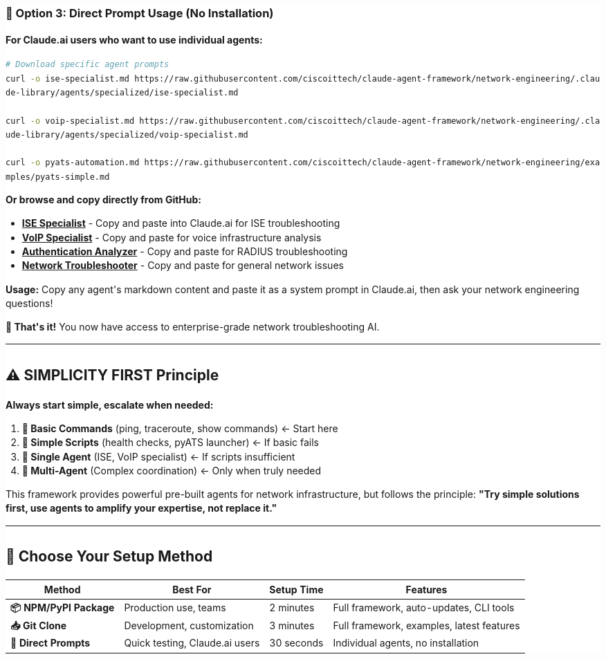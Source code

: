 ### **🔗 Option 3: Direct Prompt Usage (No Installation)**

**For Claude.ai users who want to use individual agents:**

```bash
# Download specific agent prompts
curl -o ise-specialist.md https://raw.githubusercontent.com/ciscoittech/claude-agent-framework/network-engineering/.claude-library/agents/specialized/ise-specialist.md

curl -o voip-specialist.md https://raw.githubusercontent.com/ciscoittech/claude-agent-framework/network-engineering/.claude-library/agents/specialized/voip-specialist.md

curl -o pyats-automation.md https://raw.githubusercontent.com/ciscoittech/claude-agent-framework/network-engineering/examples/pyats-simple.md
```

**Or browse and copy directly from GitHub:**
- **[ISE Specialist](https://github.com/ciscoittech/claude-agent-framework/blob/network-engineering/.claude-library/agents/specialized/ise-specialist.md)** - Copy and paste into Claude.ai for ISE troubleshooting
- **[VoIP Specialist](https://github.com/ciscoittech/claude-agent-framework/blob/network-engineering/.claude-library/agents/specialized/voip-specialist.md)** - Copy and paste for voice infrastructure analysis
- **[Authentication Analyzer](https://github.com/ciscoittech/claude-agent-framework/blob/network-engineering/.claude-library/agents/specialized/authentication-analyzer.md)** - Copy and paste for RADIUS troubleshooting
- **[Network Troubleshooter](https://github.com/ciscoittech/claude-agent-framework/blob/network-engineering/examples/network-troubleshooter.md)** - Copy and paste for general network issues

**Usage:** Copy any agent's markdown content and paste it as a system prompt in Claude.ai, then ask your network engineering questions!

**🎯 That's it!** You now have access to enterprise-grade network troubleshooting AI.

---

## ⚠️ **SIMPLICITY FIRST Principle**

**Always start simple, escalate when needed:**

1. **🔧 Basic Commands** (ping, traceroute, show commands) ← Start here
2. **📜 Simple Scripts** (health checks, pyATS launcher) ← If basic fails
3. **🤖 Single Agent** (ISE, VoIP specialist) ← If scripts insufficient
4. **🤝 Multi-Agent** (Complex coordination) ← Only when truly needed

This framework provides powerful pre-built agents for network infrastructure, but follows the principle: **"Try simple solutions first, use agents to amplify your expertise, not replace it."**

---

## 🎯 **Choose Your Setup Method**

| Method | Best For | Setup Time | Features |
|--------|----------|------------|----------|
| **📦 NPM/PyPI Package** | Production use, teams | 2 minutes | Full framework, auto-updates, CLI tools |
| **📥 Git Clone** | Development, customization | 3 minutes | Full framework, examples, latest features |
| **🔗 Direct Prompts** | Quick testing, Claude.ai users | 30 seconds | Individual agents, no installation |
